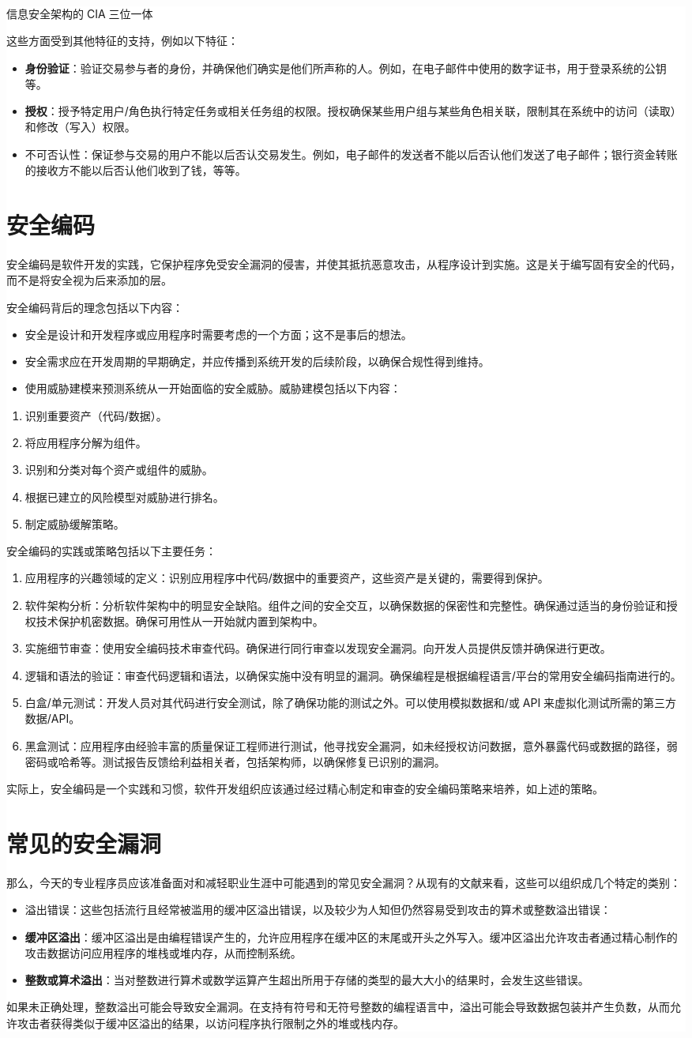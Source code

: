 信息安全架构的 CIA 三位一体

这些方面受到其他特征的支持，例如以下特征：

+   **身份验证**：验证交易参与者的身份，并确保他们确实是他们所声称的人。例如，在电子邮件中使用的数字证书，用于登录系统的公钥等。

+   **授权**：授予特定用户/角色执行特定任务或相关任务组的权限。授权确保某些用户组与某些角色相关联，限制其在系统中的访问（读取）和修改（写入）权限。

+   不可否认性：保证参与交易的用户不能以后否认交易发生。例如，电子邮件的发送者不能以后否认他们发送了电子邮件；银行资金转账的接收方不能以后否认他们收到了钱，等等。

# 安全编码

安全编码是软件开发的实践，它保护程序免受安全漏洞的侵害，并使其抵抗恶意攻击，从程序设计到实施。这是关于编写固有安全的代码，而不是将安全视为后来添加的层。

安全编码背后的理念包括以下内容：

+   安全是设计和开发程序或应用程序时需要考虑的一个方面；这不是事后的想法。

+   安全需求应在开发周期的早期确定，并应传播到系统开发的后续阶段，以确保合规性得到维持。

+   使用威胁建模来预测系统从一开始面临的安全威胁。威胁建模包括以下内容：

1.  识别重要资产（代码/数据）。

1.  将应用程序分解为组件。

1.  识别和分类对每个资产或组件的威胁。

1.  根据已建立的风险模型对威胁进行排名。

1.  制定威胁缓解策略。

安全编码的实践或策略包括以下主要任务：

1.  应用程序的兴趣领域的定义：识别应用程序中代码/数据中的重要资产，这些资产是关键的，需要得到保护。

1.  软件架构分析：分析软件架构中的明显安全缺陷。组件之间的安全交互，以确保数据的保密性和完整性。确保通过适当的身份验证和授权技术保护机密数据。确保可用性从一开始就内置到架构中。

1.  实施细节审查：使用安全编码技术审查代码。确保进行同行审查以发现安全漏洞。向开发人员提供反馈并确保进行更改。

1.  逻辑和语法的验证：审查代码逻辑和语法，以确保实施中没有明显的漏洞。确保编程是根据编程语言/平台的常用安全编码指南进行的。

1.  白盒/单元测试：开发人员对其代码进行安全测试，除了确保功能的测试之外。可以使用模拟数据和/或 API 来虚拟化测试所需的第三方数据/API。

1.  黑盒测试：应用程序由经验丰富的质量保证工程师进行测试，他寻找安全漏洞，如未经授权访问数据，意外暴露代码或数据的路径，弱密码或哈希等。测试报告反馈给利益相关者，包括架构师，以确保修复已识别的漏洞。

实际上，安全编码是一个实践和习惯，软件开发组织应该通过经过精心制定和审查的安全编码策略来培养，如上述的策略。

# 常见的安全漏洞

那么，今天的专业程序员应该准备面对和减轻职业生涯中可能遇到的常见安全漏洞？从现有的文献来看，这些可以组织成几个特定的类别：

+   溢出错误：这些包括流行且经常被滥用的缓冲区溢出错误，以及较少为人知但仍然容易受到攻击的算术或整数溢出错误：

+   **缓冲区溢出**：缓冲区溢出是由编程错误产生的，允许应用程序在缓冲区的末尾或开头之外写入。缓冲区溢出允许攻击者通过精心制作的攻击数据访问应用程序的堆栈或堆内存，从而控制系统。

+   **整数或算术溢出**：当对整数进行算术或数学运算产生超出所用于存储的类型的最大大小的结果时，会发生这些错误。

如果未正确处理，整数溢出可能会导致安全漏洞。在支持有符号和无符号整数的编程语言中，溢出可能会导致数据包装并产生负数，从而允许攻击者获得类似于缓冲区溢出的结果，以访问程序执行限制之外的堆或栈内存。
